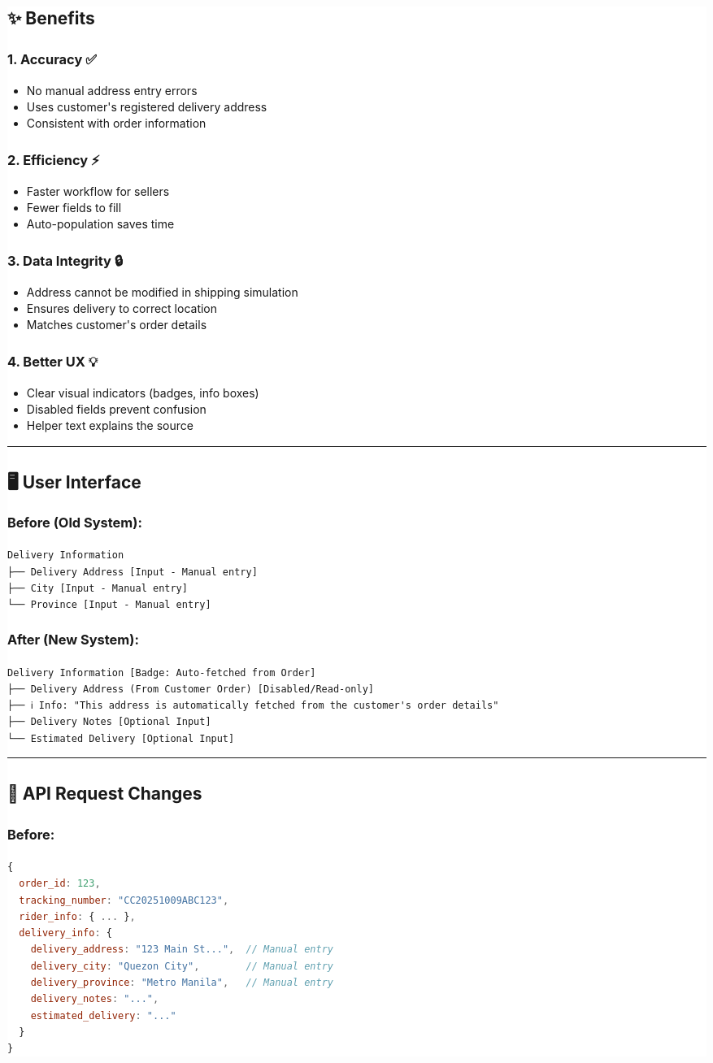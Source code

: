 ## ✨ Benefits

### 1. **Accuracy** ✅
- No manual address entry errors
- Uses customer's registered delivery address
- Consistent with order information

### 2. **Efficiency** ⚡
- Faster workflow for sellers
- Fewer fields to fill
- Auto-population saves time

### 3. **Data Integrity** 🔒
- Address cannot be modified in shipping simulation
- Ensures delivery to correct location
- Matches customer's order details

### 4. **Better UX** 💡
- Clear visual indicators (badges, info boxes)
- Disabled fields prevent confusion
- Helper text explains the source

---

## 🖥️ User Interface

### **Before (Old System):**
```
Delivery Information
├── Delivery Address [Input - Manual entry]
├── City [Input - Manual entry]
└── Province [Input - Manual entry]
```

### **After (New System):**
```
Delivery Information [Badge: Auto-fetched from Order]
├── Delivery Address (From Customer Order) [Disabled/Read-only]
├── ℹ️ Info: "This address is automatically fetched from the customer's order details"
├── Delivery Notes [Optional Input]
└── Estimated Delivery [Optional Input]
```

---

## 🔄 API Request Changes

### **Before:**
```javascript
{
  order_id: 123,
  tracking_number: "CC20251009ABC123",
  rider_info: { ... },
  delivery_info: {
    delivery_address: "123 Main St...",  // Manual entry
    delivery_city: "Quezon City",        // Manual entry
    delivery_province: "Metro Manila",   // Manual entry
    delivery_notes: "...",
    estimated_delivery: "..."
  }
}
```